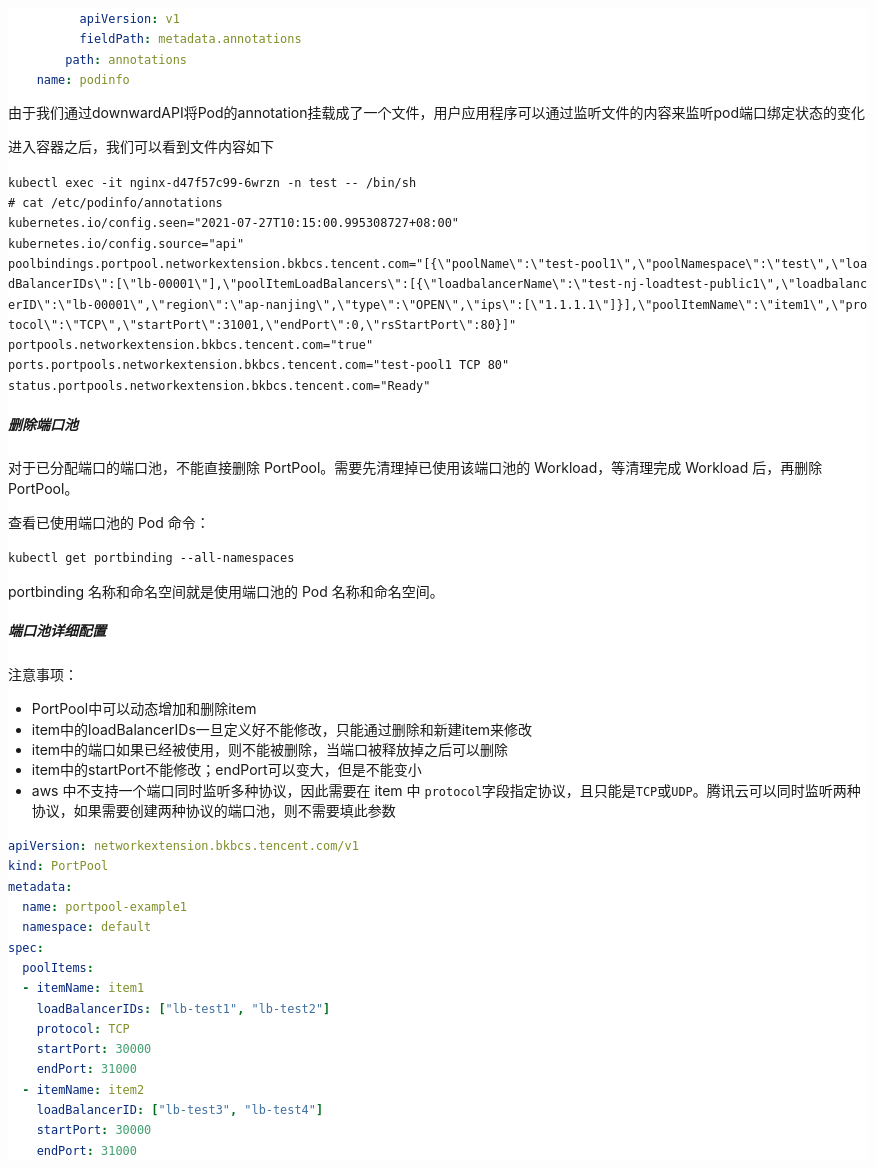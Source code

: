 ```yaml
          apiVersion: v1
          fieldPath: metadata.annotations
        path: annotations
    name: podinfo
```

由于我们通过downwardAPI将Pod的annotation挂载成了一个文件，用户应用程序可以通过监听文件的内容来监听pod端口绑定状态的变化

进入容器之后，我们可以看到文件内容如下

```shell
kubectl exec -it nginx-d47f57c99-6wrzn -n test -- /bin/sh
# cat /etc/podinfo/annotations
kubernetes.io/config.seen="2021-07-27T10:15:00.995308727+08:00"
kubernetes.io/config.source="api"
poolbindings.portpool.networkextension.bkbcs.tencent.com="[{\"poolName\":\"test-pool1\",\"poolNamespace\":\"test\",\"loadBalancerIDs\":[\"lb-00001\"],\"poolItemLoadBalancers\":[{\"loadbalancerName\":\"test-nj-loadtest-public1\",\"loadbalancerID\":\"lb-00001\",\"region\":\"ap-nanjing\",\"type\":\"OPEN\",\"ips\":[\"1.1.1.1\"]}],\"poolItemName\":\"item1\",\"protocol\":\"TCP\",\"startPort\":31001,\"endPort\":0,\"rsStartPort\":80}]"
portpools.networkextension.bkbcs.tencent.com="true"
ports.portpools.networkextension.bkbcs.tencent.com="test-pool1 TCP 80"
status.portpools.networkextension.bkbcs.tencent.com="Ready"
```

##### 删除端口池

对于已分配端口的端口池，不能直接删除 PortPool。需要先清理掉已使用该端口池的 Workload，等清理完成 Workload 后，再删除 PortPool。

查看已使用端口池的 Pod 命令：

```
kubectl get portbinding --all-namespaces
```

portbinding 名称和命名空间就是使用端口池的 Pod 名称和命名空间。

##### 端口池详细配置

注意事项：

* PortPool中可以动态增加和删除item
* item中的loadBalancerIDs一旦定义好不能修改，只能通过删除和新建item来修改
* item中的端口如果已经被使用，则不能被删除，当端口被释放掉之后可以删除
* item中的startPort不能修改；endPort可以变大，但是不能变小
* aws 中不支持一个端口同时监听多种协议，因此需要在 item 中 `protocol`字段指定协议，且只能是`TCP`或`UDP`。腾讯云可以同时监听两种协议，如果需要创建两种协议的端口池，则不需要填此参数

```yaml
apiVersion: networkextension.bkbcs.tencent.com/v1
kind: PortPool
metadata:
  name: portpool-example1
  namespace: default
spec:
  poolItems:
  - itemName: item1
    loadBalancerIDs: ["lb-test1", "lb-test2"]
    protocol: TCP
    startPort: 30000
    endPort: 31000
  - itemName: item2
    loadBalancerID: ["lb-test3", "lb-test4"]
    startPort: 30000
    endPort: 31000
```
